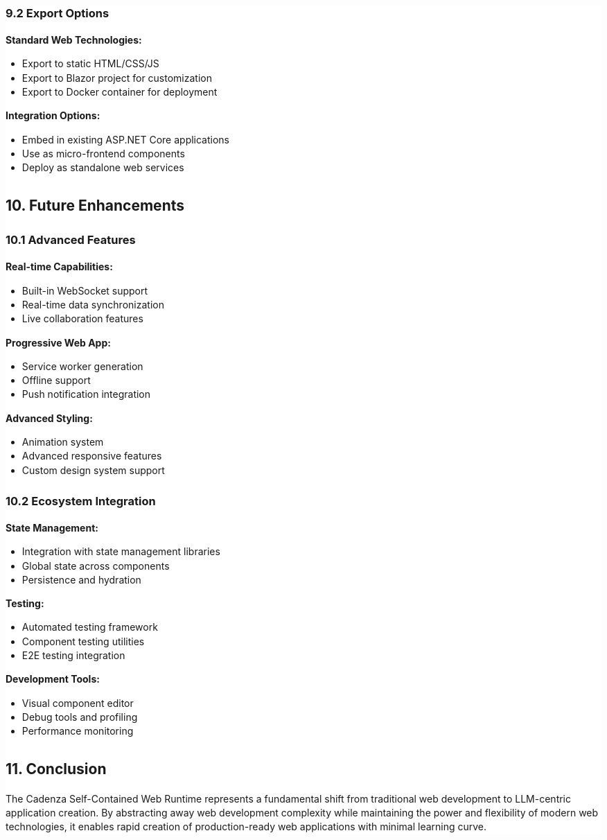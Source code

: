 ### 9.2 Export Options

**Standard Web Technologies:**
- Export to static HTML/CSS/JS
- Export to Blazor project for customization
- Export to Docker container for deployment

**Integration Options:**
- Embed in existing ASP.NET Core applications
- Use as micro-frontend components
- Deploy as standalone web services

## 10. Future Enhancements

### 10.1 Advanced Features

**Real-time Capabilities:**
- Built-in WebSocket support
- Real-time data synchronization
- Live collaboration features

**Progressive Web App:**
- Service worker generation
- Offline support
- Push notification integration

**Advanced Styling:**
- Animation system
- Advanced responsive features
- Custom design system support

### 10.2 Ecosystem Integration

**State Management:**
- Integration with state management libraries
- Global state across components
- Persistence and hydration

**Testing:**
- Automated testing framework
- Component testing utilities
- E2E testing integration

**Development Tools:**
- Visual component editor
- Debug tools and profiling
- Performance monitoring

## 11. Conclusion

The Cadenza Self-Contained Web Runtime represents a fundamental shift from traditional web development to LLM-centric application creation. By abstracting away web development complexity while maintaining the power and flexibility of modern web technologies, it enables rapid creation of production-ready web applications with minimal learning curve.
